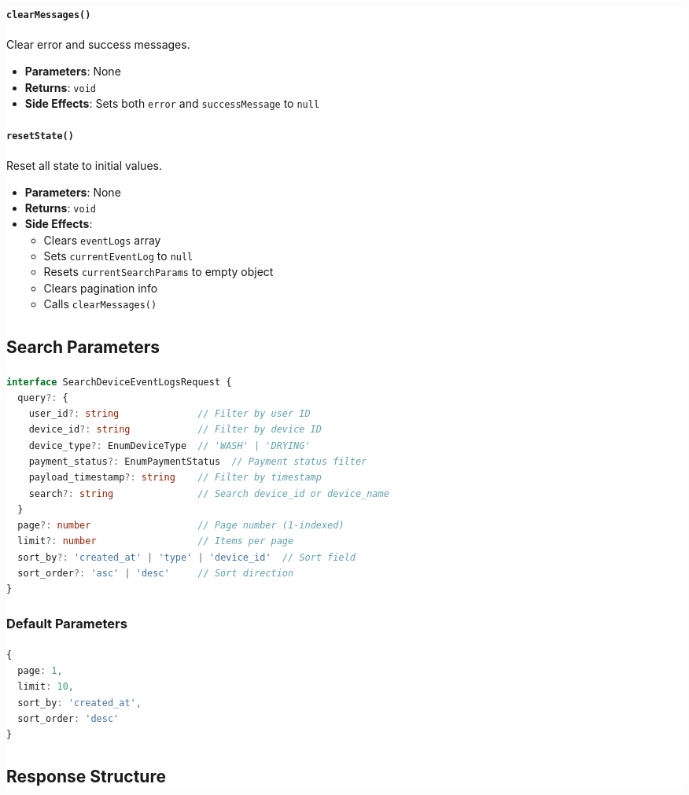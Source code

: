 #### `clearMessages()`

Clear error and success messages.

- **Parameters**: None
- **Returns**: `void`
- **Side Effects**: Sets both `error` and `successMessage` to `null`

#### `resetState()`

Reset all state to initial values.

- **Parameters**: None
- **Returns**: `void`
- **Side Effects**:
  - Clears `eventLogs` array
  - Sets `currentEventLog` to `null`
  - Resets `currentSearchParams` to empty object
  - Clears pagination info
  - Calls `clearMessages()`

## Search Parameters

```typescript
interface SearchDeviceEventLogsRequest {
  query?: {
    user_id?: string              // Filter by user ID
    device_id?: string            // Filter by device ID
    device_type?: EnumDeviceType  // 'WASH' | 'DRYING'
    payment_status?: EnumPaymentStatus  // Payment status filter
    payload_timestamp?: string    // Filter by timestamp
    search?: string               // Search device_id or device_name
  }
  page?: number                   // Page number (1-indexed)
  limit?: number                  // Items per page
  sort_by?: 'created_at' | 'type' | 'device_id'  // Sort field
  sort_order?: 'asc' | 'desc'     // Sort direction
}
```

### Default Parameters

```typescript
{
  page: 1,
  limit: 10,
  sort_by: 'created_at',
  sort_order: 'desc'
}
```

## Response Structure
